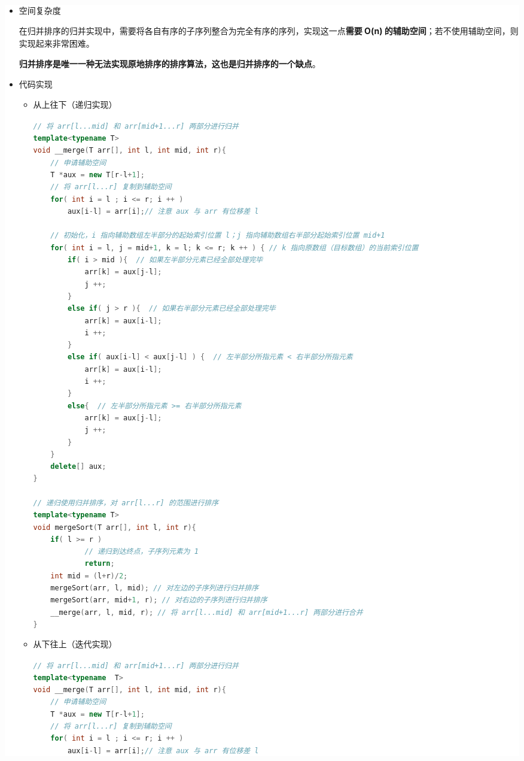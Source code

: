 - 空间复杂度

  在归并排序的归并实现中，需要将各自有序的子序列整合为完全有序的序列，实现这一点**需要 O(n) 的辅助空间**；若不使用辅助空间，则实现起来非常困难。

  **归并排序是唯一一种无法实现原地排序的排序算法，这也是归并排序的一个缺点**。

- 代码实现
  - 从上往下（递归实现）
    ```cpp
    // 将 arr[l...mid] 和 arr[mid+1...r] 两部分进行归并
    template<typename T>
    void __merge(T arr[], int l, int mid, int r){
        // 申请辅助空间
        T *aux = new T[r-l+1];
        // 将 arr[l...r] 复制到辅助空间
        for( int i = l ; i <= r; i ++ )
            aux[i-l] = arr[i];// 注意 aux 与 arr 有位移差 l

        // 初始化，i 指向辅助数组左半部分的起始索引位置 l；j 指向辅助数组右半部分起始索引位置 mid+1
        for( int i = l, j = mid+1, k = l; k <= r; k ++ ) { // k 指向原数组（目标数组）的当前索引位置
            if( i > mid ){  // 如果左半部分元素已经全部处理完毕
                arr[k] = aux[j-l];
                j ++;
            }
            else if( j > r ){  // 如果右半部分元素已经全部处理完毕
                arr[k] = aux[i-l];
                i ++;
            }
            else if( aux[i-l] < aux[j-l] ) {  // 左半部分所指元素 < 右半部分所指元素
                arr[k] = aux[i-l];
                i ++;
            }
            else{  // 左半部分所指元素 >= 右半部分所指元素
                arr[k] = aux[j-l];
                j ++;
            }
        }
        delete[] aux;
    }

    // 递归使用归并排序，对 arr[l...r] 的范围进行排序
    template<typename T>
    void mergeSort(T arr[], int l, int r){
        if( l >= r )
                // 递归到达终点，子序列元素为 1
                return;
        int mid = (l+r)/2;
        mergeSort(arr, l, mid); // 对左边的子序列进行归并排序
        mergeSort(arr, mid+1, r); // 对右边的子序列进行归并排序
        __merge(arr, l, mid, r); // 将 arr[l...mid] 和 arr[mid+1...r] 两部分进行合并
    }
    ```

  - 从下往上（迭代实现）
    ```cpp
    // 将 arr[l...mid] 和 arr[mid+1...r] 两部分进行归并
    template<typename  T>
    void __merge(T arr[], int l, int mid, int r){
        // 申请辅助空间
        T *aux = new T[r-l+1];
        // 将 arr[l...r] 复制到辅助空间
        for( int i = l ; i <= r; i ++ )
            aux[i-l] = arr[i];// 注意 aux 与 arr 有位移差 l
